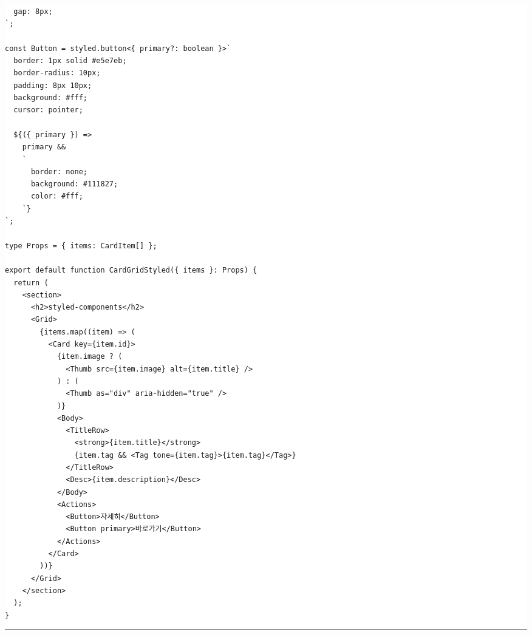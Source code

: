 ```tsx
  gap: 8px;
`;

const Button = styled.button<{ primary?: boolean }>`
  border: 1px solid #e5e7eb;
  border-radius: 10px;
  padding: 8px 10px;
  background: #fff;
  cursor: pointer;

  ${({ primary }) =>
    primary &&
    `
      border: none;
      background: #111827;
      color: #fff;
    `}
`;

type Props = { items: CardItem[] };

export default function CardGridStyled({ items }: Props) {
  return (
    <section>
      <h2>styled-components</h2>
      <Grid>
        {items.map((item) => (
          <Card key={item.id}>
            {item.image ? (
              <Thumb src={item.image} alt={item.title} />
            ) : (
              <Thumb as="div" aria-hidden="true" />
            )}
            <Body>
              <TitleRow>
                <strong>{item.title}</strong>
                {item.tag && <Tag tone={item.tag}>{item.tag}</Tag>}
              </TitleRow>
              <Desc>{item.description}</Desc>
            </Body>
            <Actions>
              <Button>자세히</Button>
              <Button primary>바로가기</Button>
            </Actions>
          </Card>
        ))}
      </Grid>
    </section>
  );
}
```

---